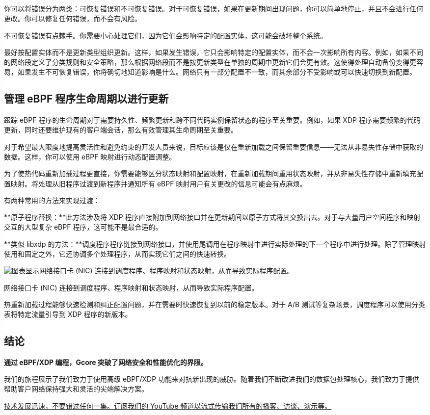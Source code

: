 你可以将错误分为两类：可恢复错误和不可恢复错误。对于可恢复错误，如果在更新期间出现问题，你可以简单地停止，并且不会进行任何更改。你可以修复任何错误，而不会有风险。

不可恢复错误有点棘手。你需要小心处理它们，因为它们会影响特定的配置实体，这可能会破坏整个系统。

最好按配置实体而不是更新类型组织更新。这样，如果发生错误，它只会影响特定的配置实体，而不会一次影响所有内容。例如，如果不同的网络段定义了分类规则和安全策略，那么根据网络段而不是按更新类型在单独的周期中更新它们会更有效。这使得处理自动备份变得更容易，如果发生不可恢复错误，你将确切地知道影响是什么。网络只有一部分配置不一致，而其余部分不受影响或可以快速切换到新配置。

## 管理 eBPF 程序生命周期以进行更新

跟踪 eBPF 程序的生命周期对于需要持久性、频繁更新和跨不同代码实例保留状态的程序至关重要。例如，如果 XDP 程序需要频繁的代码更新，同时还要维护现有的客户端会话，那么有效管理其生命周期至关重要。

对于希望最大限度地提高灵活性和避免约束的开发人员来说，目标应该是仅在重新加载之间保留重要信息——无法从非易失性存储中获取的数据。这样，你可以使用 eBPF 映射进行动态配置调整。

为了使热代码重新加载过程更直接，你需要能够区分状态映射和配置映射，在重新加载期间重用状态映射，并从非易失性存储中重新填充配置映射。将处理从旧程序过渡到新程序并通知所有 eBPF 映射用户有关更改的信息可能会有点麻烦。

有两种常用的方法来实现过渡：

**原子程序替换：**此方法涉及将 XDP 程序直接附加到网络接口并在更新期间以原子方式将其交换出去。对于与大量用户空间程序和映射交互的大型复杂 eBPF 程序，这可能不是最合适的。

**类似 libxdp 的方法：**调度程序程序链接到网络接口，并使用尾调用在程序映射中进行实际处理的下一个程序中进行处理。除了管理映射使用和固定之外，它还协调多个处理程序，从而实现它们之间的快速转换。

![图表显示网络接口卡 (NIC) 连接到调度程序、程序映射和状态映射，从而导致实际程序配置。](https://cdn.thenewstack.io/media/2024/04/e8230f6a-nic-connections-1024x349.png)

网络接口卡 (NIC) 连接到调度程序、程序映射和状态映射，从而导致实际程序配置。

热重新加载过程能够快速检测和纠正配置问题，并在需要时快速恢复到以前的稳定版本。对于 A/B 测试等复杂场景，调度程序可以使用分类表将特定流量引导到 XDP 程序的新版本。

## 结论
**通过 eBPF/XDP 编程，Gcore 突破了网络安全和性能优化的界限。**

我们的旅程展示了我们致力于使用高级 eBPF/XDP 功能来对抗新出现的威胁。随着我们不断改进我们的数据包处理核心，我们致力于提供帮助客户网络保持强大和灵活的尖端解决方案。

[技术发展迅速，不要错过任何一集。订阅我们的 YouTube 频道以流式传输我们所有的播客、访谈、演示等。](https://youtube.com/thenewstack?sub_confirmation=1)